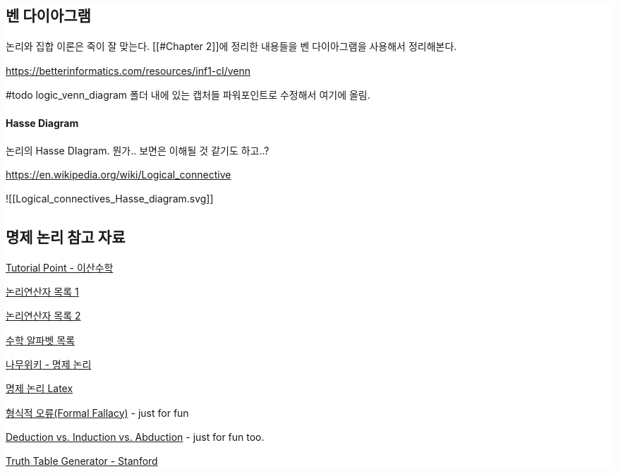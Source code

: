 ## 벤 다이아그램
논리와 집합 이론은 죽이 잘 맞는다. [[#Chapter 2]]에 정리한 내용들을 벤 다이아그램을 사용해서 정리해본다.

https://betterinformatics.com/resources/inf1-cl/venn

#todo logic_venn_diagram 폴더 내에 있는 캡처들 파워포인트로 수정해서 여기에 올림.

#### Hasse Diagram
논리의 Hasse DIagram. 뭔가.. 보면은 이해될 것 같기도 하고..?

https://en.wikipedia.org/wiki/Logical_connective

![[Logical_connectives_Hasse_diagram.svg]]

## 명제 논리 참고 자료
[Tutorial Point - 이산수학](https://www.tutorialspoint.com/discrete_mathematics/discrete_mathematics_propositional_logic.htm)

[논리연산자 목록 1](http://discrete.openmathbooks.org/dmoi3/appendix-1.html)

[논리연산자 목록 2](https://en.wikipedia.org/wiki/List_of_logic_symbols)

[수학 알파벳 목록](https://en.wikipedia.org/wiki/Mathematical_Alphanumeric_Symbols)

[나무위키 - 명제 논리](https://namu.wiki/w/%EB%AA%85%EC%A0%9C%20%EB%85%BC%EB%A6%AC)

[명제 논리 Latex](https://www.geeksforgeeks.org/logic-notations-in-latex/?ref=lbp)

[형식적 오류(Formal Fallacy)](https://en.wikipedia.org/wiki/Formal_fallacy) - just for fun

[Deduction vs. Induction vs. Abduction](https://www.merriam-webster.com/words-at-play/deduction-vs-induction-vs-abduction) - just for fun too.

[Truth Table Generator - Stanford](https://web.stanford.edu/class/cs103/tools/truth-table-tool/)
